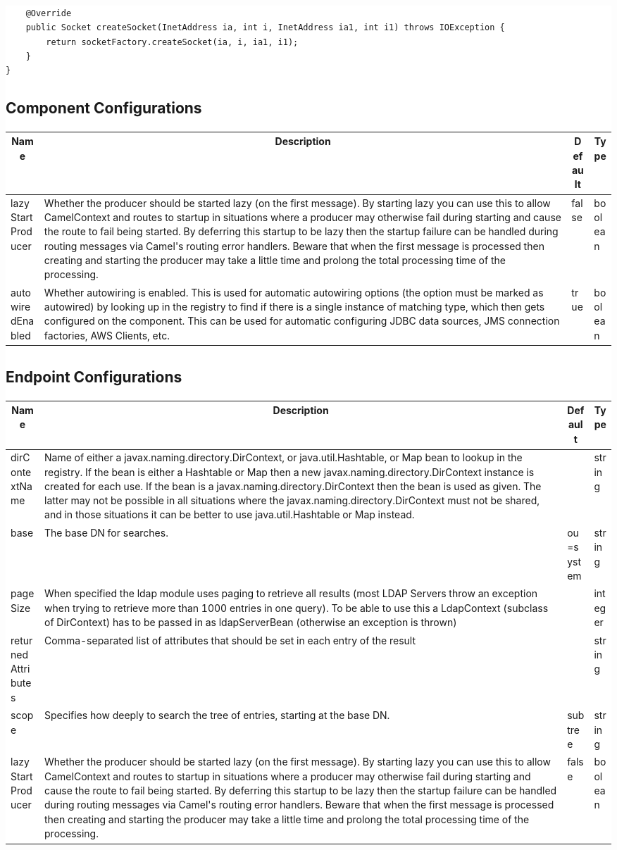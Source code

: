         @Override
        public Socket createSocket(InetAddress ia, int i, InetAddress ia1, int i1) throws IOException {
            return socketFactory.createSocket(ia, i, ia1, i1);
        }
    }

## Component Configurations

  
|Name|Description|Default|Type|
|---|---|---|---|
|lazyStartProducer|Whether the producer should be started lazy (on the first message). By starting lazy you can use this to allow CamelContext and routes to startup in situations where a producer may otherwise fail during starting and cause the route to fail being started. By deferring this startup to be lazy then the startup failure can be handled during routing messages via Camel's routing error handlers. Beware that when the first message is processed then creating and starting the producer may take a little time and prolong the total processing time of the processing.|false|boolean|
|autowiredEnabled|Whether autowiring is enabled. This is used for automatic autowiring options (the option must be marked as autowired) by looking up in the registry to find if there is a single instance of matching type, which then gets configured on the component. This can be used for automatic configuring JDBC data sources, JMS connection factories, AWS Clients, etc.|true|boolean|

## Endpoint Configurations

  
|Name|Description|Default|Type|
|---|---|---|---|
|dirContextName|Name of either a javax.naming.directory.DirContext, or java.util.Hashtable, or Map bean to lookup in the registry. If the bean is either a Hashtable or Map then a new javax.naming.directory.DirContext instance is created for each use. If the bean is a javax.naming.directory.DirContext then the bean is used as given. The latter may not be possible in all situations where the javax.naming.directory.DirContext must not be shared, and in those situations it can be better to use java.util.Hashtable or Map instead.||string|
|base|The base DN for searches.|ou=system|string|
|pageSize|When specified the ldap module uses paging to retrieve all results (most LDAP Servers throw an exception when trying to retrieve more than 1000 entries in one query). To be able to use this a LdapContext (subclass of DirContext) has to be passed in as ldapServerBean (otherwise an exception is thrown)||integer|
|returnedAttributes|Comma-separated list of attributes that should be set in each entry of the result||string|
|scope|Specifies how deeply to search the tree of entries, starting at the base DN.|subtree|string|
|lazyStartProducer|Whether the producer should be started lazy (on the first message). By starting lazy you can use this to allow CamelContext and routes to startup in situations where a producer may otherwise fail during starting and cause the route to fail being started. By deferring this startup to be lazy then the startup failure can be handled during routing messages via Camel's routing error handlers. Beware that when the first message is processed then creating and starting the producer may take a little time and prolong the total processing time of the processing.|false|boolean|
